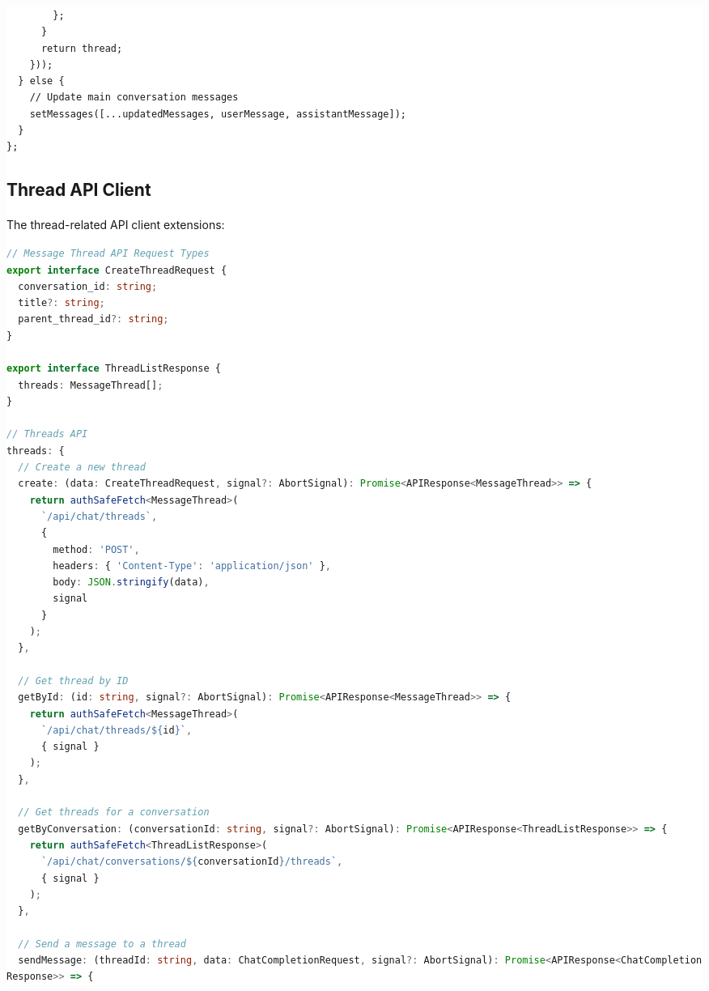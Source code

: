 ```tsx
        };
      }
      return thread;
    }));
  } else {
    // Update main conversation messages
    setMessages([...updatedMessages, userMessage, assistantMessage]);
  }
};
```

## Thread API Client

The thread-related API client extensions:

```typescript
// Message Thread API Request Types
export interface CreateThreadRequest {
  conversation_id: string;
  title?: string;
  parent_thread_id?: string;
}

export interface ThreadListResponse {
  threads: MessageThread[];
}

// Threads API
threads: {
  // Create a new thread
  create: (data: CreateThreadRequest, signal?: AbortSignal): Promise<APIResponse<MessageThread>> => {
    return authSafeFetch<MessageThread>(
      `/api/chat/threads`,
      {
        method: 'POST',
        headers: { 'Content-Type': 'application/json' },
        body: JSON.stringify(data),
        signal
      }
    );
  },

  // Get thread by ID
  getById: (id: string, signal?: AbortSignal): Promise<APIResponse<MessageThread>> => {
    return authSafeFetch<MessageThread>(
      `/api/chat/threads/${id}`,
      { signal }
    );
  },

  // Get threads for a conversation
  getByConversation: (conversationId: string, signal?: AbortSignal): Promise<APIResponse<ThreadListResponse>> => {
    return authSafeFetch<ThreadListResponse>(
      `/api/chat/conversations/${conversationId}/threads`,
      { signal }
    );
  },

  // Send a message to a thread
  sendMessage: (threadId: string, data: ChatCompletionRequest, signal?: AbortSignal): Promise<APIResponse<ChatCompletionResponse>> => {
```